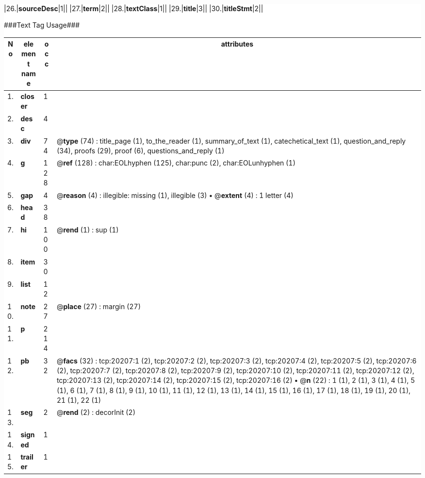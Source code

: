 |26.|__sourceDesc__|1||
|27.|__term__|2||
|28.|__textClass__|1||
|29.|__title__|3||
|30.|__titleStmt__|2||


###Text Tag Usage###

|No|element name|occ|attributes|
|---|---|---|---|
|1.|__closer__|1||
|2.|__desc__|4||
|3.|__div__|74| @__type__ (74) : title_page (1), to_the_reader (1), summary_of_text (1), catechetical_text (1), question_and_reply (34), proofs (29), proof (6), questions_and_reply (1)|
|4.|__g__|128| @__ref__ (128) : char:EOLhyphen (125), char:punc (2), char:EOLunhyphen (1)|
|5.|__gap__|4| @__reason__ (4) : illegible: missing (1), illegible (3)  •  @__extent__ (4) : 1 letter (4)|
|6.|__head__|38||
|7.|__hi__|100| @__rend__ (1) : sup (1)|
|8.|__item__|30||
|9.|__list__|12||
|10.|__note__|27| @__place__ (27) : margin (27)|
|11.|__p__|214||
|12.|__pb__|32| @__facs__ (32) : tcp:20207:1 (2), tcp:20207:2 (2), tcp:20207:3 (2), tcp:20207:4 (2), tcp:20207:5 (2), tcp:20207:6 (2), tcp:20207:7 (2), tcp:20207:8 (2), tcp:20207:9 (2), tcp:20207:10 (2), tcp:20207:11 (2), tcp:20207:12 (2), tcp:20207:13 (2), tcp:20207:14 (2), tcp:20207:15 (2), tcp:20207:16 (2)  •  @__n__ (22) : 1 (1), 2 (1), 3 (1), 4 (1), 5 (1), 6 (1), 7 (1), 8 (1), 9 (1), 10 (1), 11 (1), 12 (1), 13 (1), 14 (1), 15 (1), 16 (1), 17 (1), 18 (1), 19 (1), 20 (1), 21 (1), 22 (1)|
|13.|__seg__|2| @__rend__ (2) : decorInit (2)|
|14.|__signed__|1||
|15.|__trailer__|1||
